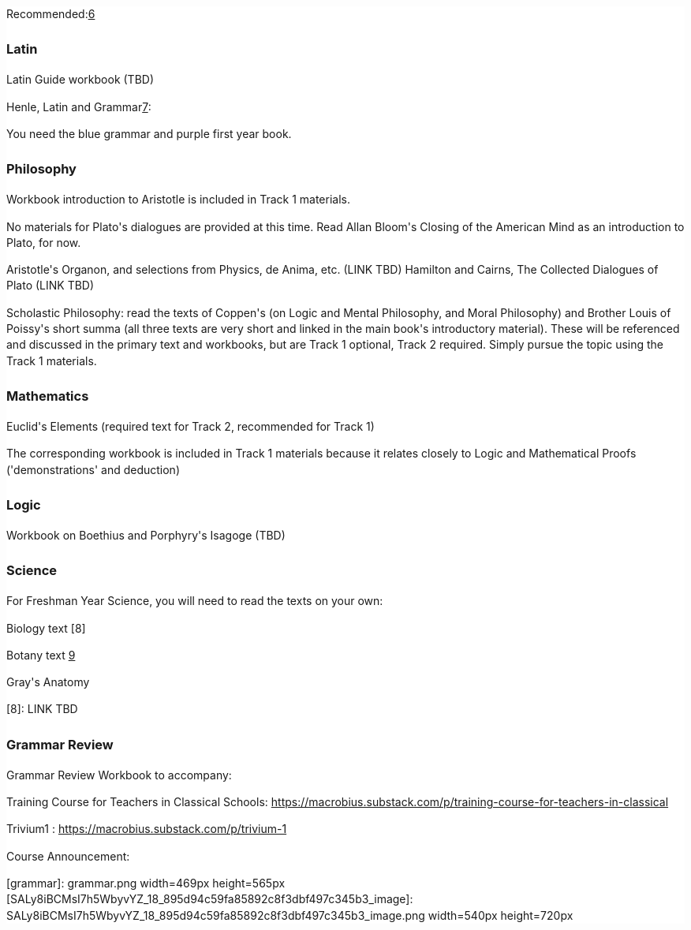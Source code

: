 Recommended:[6]

 [6]: https://www.christianbook.com/page/homeschool/classical?event=Homeschool|1000117

### Latin

Latin Guide workbook (TBD)

Henle, Latin and Grammar[7]:

[7]: https://www.christianbook.com/page/homeschool/foreign-languages/latin/henle-latin?search=henle&search_term=henle&ps_exit=RETURN|legacy

You need the blue grammar and purple first year book.

### Philosophy

Workbook introduction to Aristotle is included in Track 1 materials.

No materials for Plato's dialogues are provided at this time.  Read Allan Bloom's Closing of the American Mind as an introduction to Plato, for now.

Aristotle's Organon, and selections from Physics, de Anima, etc. (LINK TBD)
Hamilton and Cairns, The Collected Dialogues of Plato (LINK TBD)

Scholastic Philosophy: read the texts of Coppen's (on Logic and Mental Philosophy, and Moral Philosophy) and Brother Louis of Poissy's short summa (all three texts are very short and linked in the main book's introductory material).  These will be referenced and discussed in the primary text and workbooks, but are Track 1 optional, Track 2 required.  Simply pursue the topic using the Track 1 materials.

### Mathematics
Euclid's Elements (required text for Track 2, recommended for Track 1)

The corresponding workbook is included in Track 1 materials because it relates closely to Logic and Mathematical Proofs ('demonstrations' and deduction)

### Logic
Workbook on Boethius and Porphyry's Isagoge (TBD)

### Science

For Freshman Year Science, you will need to read the texts on your own:

Biology text [8]

Botany text [9]

Gray's Anatomy

[8]: LINK TBD

[9]: http://herba.msu.ru/shipunov/school/biol_154/textbook/intro_botany.pdf

### Grammar Review ###
Grammar Review Workbook to accompany:

Training Course for Teachers in Classical Schools:  https://macrobius.substack.com/p/training-course-for-teachers-in-classical

Trivium1 :  https://macrobius.substack.com/p/trivium-1

Course Announcement:


[1]: https://macrobius.substack.com
[2]: https://x.com/weremight/status/1804175145256522163
[3]: https://github.com/macrobius/Encyclopedia/tree/main/sti/Trivium
[4]: https://x.com/weremight/status/1824622659805777988
[grammar]: grammar.png width=469px height=565px
[SALy8iBCMsI7h5WbyvYZ_18_895d94c59fa85892c8f3dbf497c345b3_image]: SALy8iBCMsI7h5WbyvYZ_18_895d94c59fa85892c8f3dbf497c345b3_image.png width=540px height=720px